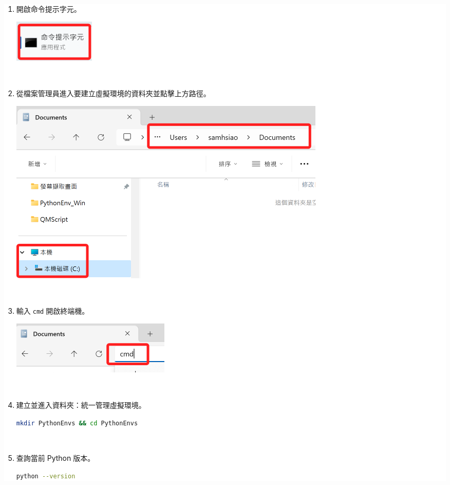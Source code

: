 1. 開啟命令提示字元。

    ![](images/img_01.png)

<br>

2. 從檔案管理員進入要建立虛擬環境的資料夾並點擊上方路徑。

    ![](images/img_02.png)

<br>

3. 輸入 `cmd` 開啟終端機。

    ![](images/img_03.png)

<br>

4. 建立並進入資料夾：統一管理虛擬環境。

    ```bash
    mkdir PythonEnvs && cd PythonEnvs
    ```

<br>

5. 查詢當前 Python 版本。

    ```bash
    python --version
    ```
